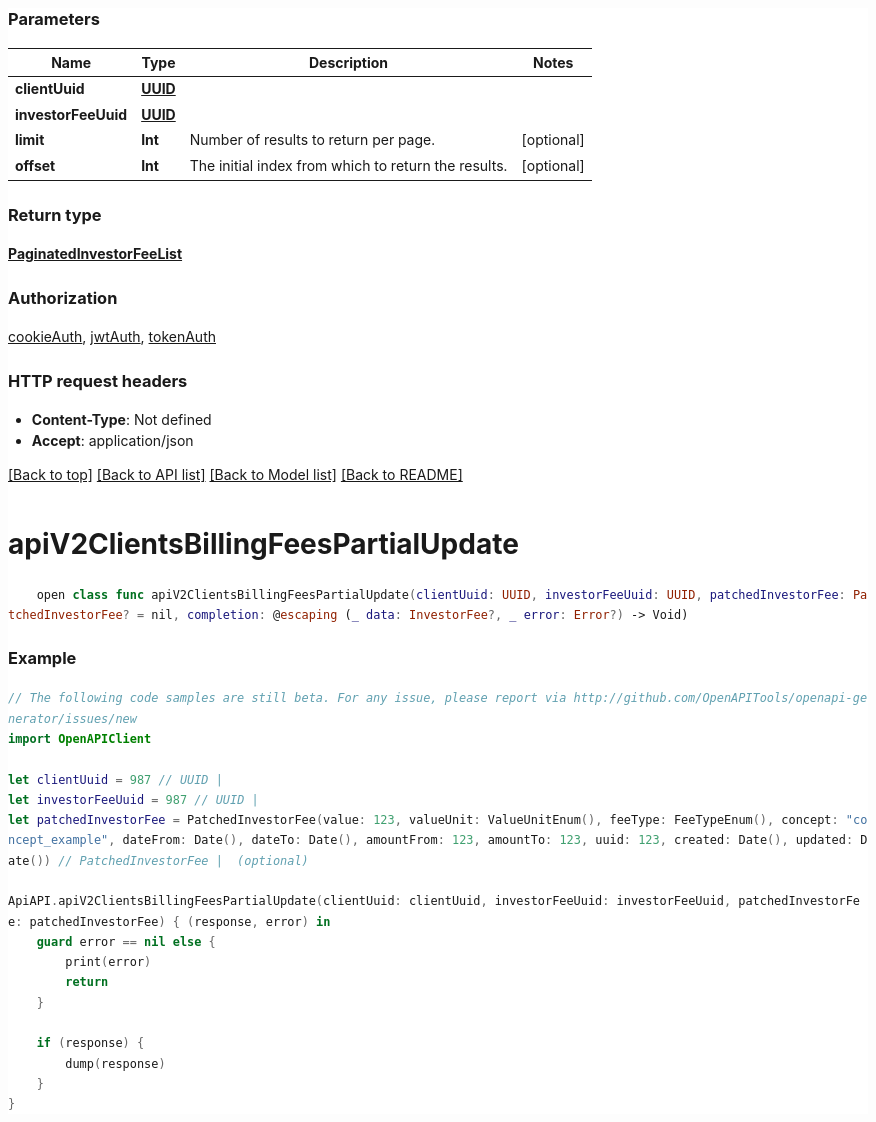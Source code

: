 ### Parameters

Name | Type | Description  | Notes
------------- | ------------- | ------------- | -------------
 **clientUuid** | [**UUID**](.md) |  | 
 **investorFeeUuid** | [**UUID**](.md) |  | 
 **limit** | **Int** | Number of results to return per page. | [optional] 
 **offset** | **Int** | The initial index from which to return the results. | [optional] 

### Return type

[**PaginatedInvestorFeeList**](PaginatedInvestorFeeList.md)

### Authorization

[cookieAuth](../README.md#cookieAuth), [jwtAuth](../README.md#jwtAuth), [tokenAuth](../README.md#tokenAuth)

### HTTP request headers

 - **Content-Type**: Not defined
 - **Accept**: application/json

[[Back to top]](#) [[Back to API list]](../README.md#documentation-for-api-endpoints) [[Back to Model list]](../README.md#documentation-for-models) [[Back to README]](../README.md)

# **apiV2ClientsBillingFeesPartialUpdate**
```swift
    open class func apiV2ClientsBillingFeesPartialUpdate(clientUuid: UUID, investorFeeUuid: UUID, patchedInvestorFee: PatchedInvestorFee? = nil, completion: @escaping (_ data: InvestorFee?, _ error: Error?) -> Void)
```



### Example
```swift
// The following code samples are still beta. For any issue, please report via http://github.com/OpenAPITools/openapi-generator/issues/new
import OpenAPIClient

let clientUuid = 987 // UUID | 
let investorFeeUuid = 987 // UUID | 
let patchedInvestorFee = PatchedInvestorFee(value: 123, valueUnit: ValueUnitEnum(), feeType: FeeTypeEnum(), concept: "concept_example", dateFrom: Date(), dateTo: Date(), amountFrom: 123, amountTo: 123, uuid: 123, created: Date(), updated: Date()) // PatchedInvestorFee |  (optional)

ApiAPI.apiV2ClientsBillingFeesPartialUpdate(clientUuid: clientUuid, investorFeeUuid: investorFeeUuid, patchedInvestorFee: patchedInvestorFee) { (response, error) in
    guard error == nil else {
        print(error)
        return
    }

    if (response) {
        dump(response)
    }
}
```
